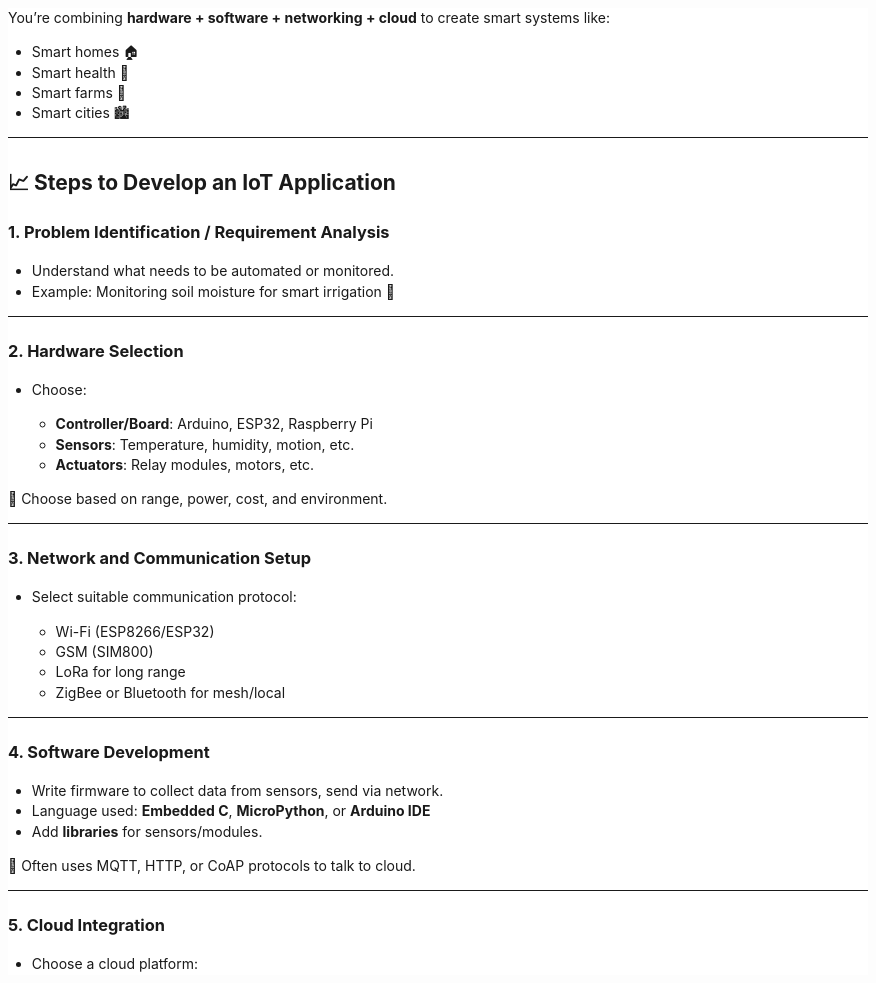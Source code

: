 You’re combining **hardware + software + networking + cloud** to create smart systems like:

* Smart homes 🏠
* Smart health 🏥
* Smart farms 🌾
* Smart cities 🏙️

---

## 📈 **Steps to Develop an IoT Application**

### 1. **Problem Identification / Requirement Analysis**

* Understand what needs to be automated or monitored.
* Example: Monitoring soil moisture for smart irrigation 🌱

---

### 2. **Hardware Selection**

* Choose:

  * **Controller/Board**: Arduino, ESP32, Raspberry Pi
  * **Sensors**: Temperature, humidity, motion, etc.
  * **Actuators**: Relay modules, motors, etc.

🧠 Choose based on range, power, cost, and environment.

---

### 3. **Network and Communication Setup**

* Select suitable communication protocol:

  * Wi-Fi (ESP8266/ESP32)
  * GSM (SIM800)
  * LoRa for long range
  * ZigBee or Bluetooth for mesh/local

---

### 4. **Software Development**

* Write firmware to collect data from sensors, send via network.
* Language used: **Embedded C**, **MicroPython**, or **Arduino IDE**
* Add **libraries** for sensors/modules.

🧠 Often uses MQTT, HTTP, or CoAP protocols to talk to cloud.

---

### 5. **Cloud Integration**

* Choose a cloud platform:
